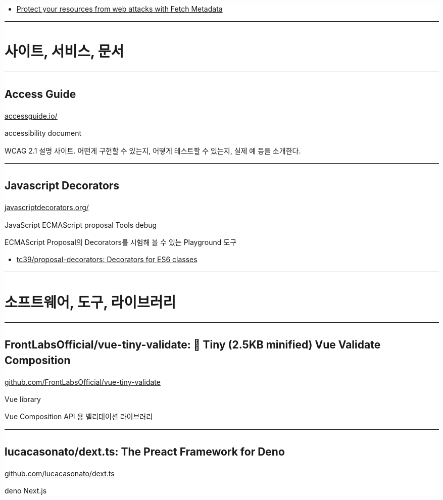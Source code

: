 - [Protect your resources from web attacks with Fetch Metadata](https://web.dev/fetch-metadata/ "Protect your resources from web attacks with Fetch Metadata")

----
<h1 class="site-genre">사이트, 서비스, 문서</h1>

----

## Access Guide
[accessguide.io/](https://accessguide.io/ "Access Guide")
<p class="jser-tags jser-tag-icon"><span class="jser-tag">accessibility</span> <span class="jser-tag">document</span></p>

WCAG 2.1 설명 사이트.
어떤게 구현할 수 있는지, 어떻게 테스트할 수 있는지, 실제 예 등을 소개한다.


----

## Javascript Decorators
[javascriptdecorators.org/](https://javascriptdecorators.org/ "Javascript Decorators")
<p class="jser-tags jser-tag-icon"><span class="jser-tag">JavaScript</span> <span class="jser-tag">ECMAScript</span> <span class="jser-tag">proposal</span> <span class="jser-tag">Tools</span> <span class="jser-tag">debug</span></p>

ECMAScript Proposal의 Decorators를 시험해 볼 수 있는 Playground 도구

- [tc39/proposal-decorators: Decorators for ES6 classes](https://github.com/tc39/proposal-decorators "tc39/proposal-decorators: Decorators for ES6 classes")


----
<h1 class="site-genre">소프트웨어, 도구, 라이브러리</h1>

----

## FrontLabsOfficial/vue-tiny-validate: 💯 Tiny (2.5KB minified) Vue Validate Composition
[github.com/FrontLabsOfficial/vue-tiny-validate](https://github.com/FrontLabsOfficial/vue-tiny-validate "FrontLabsOfficial/vue-tiny-validate: 💯 Tiny (2.5KB minified) Vue Validate Composition")
<p class="jser-tags jser-tag-icon"><span class="jser-tag">Vue</span> <span class="jser-tag">library</span></p>

Vue Composition API 용 벨리데이션 라이브러리


----

## lucacasonato/dext.ts: The Preact Framework for Deno
[github.com/lucacasonato/dext.ts](https://github.com/lucacasonato/dext.ts "lucacasonato/dext.ts: The Preact Framework for Deno")
<p class="jser-tags jser-tag-icon"><span class="jser-tag">deno</span> <span class="jser-tag">Next.js</span></p>
